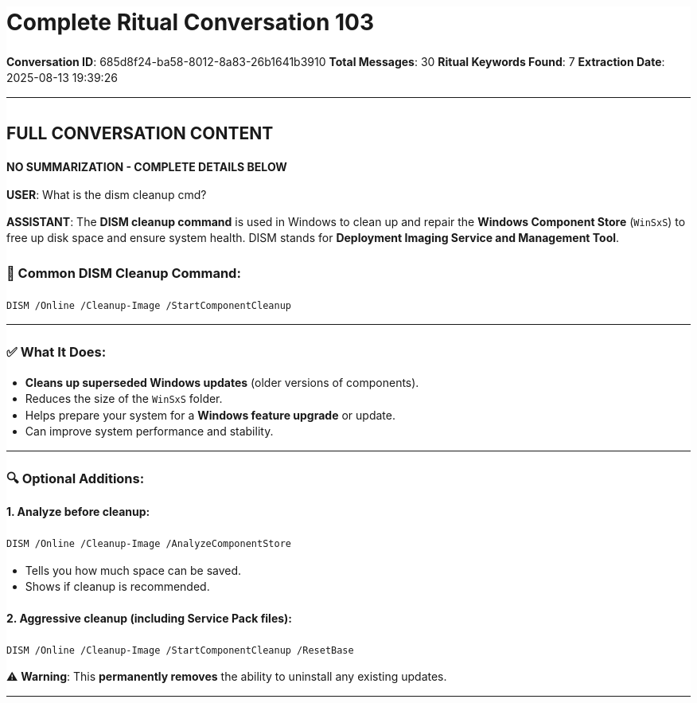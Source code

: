# Complete Ritual Conversation 103

**Conversation ID**: 685d8f24-ba58-8012-8a83-26b1641b3910
**Total Messages**: 30
**Ritual Keywords Found**: 7
**Extraction Date**: 2025-08-13 19:39:26

---

## FULL CONVERSATION CONTENT

**NO SUMMARIZATION - COMPLETE DETAILS BELOW**

**USER**: What is the dism cleanup cmd?

**ASSISTANT**: The **DISM cleanup command** is used in Windows to clean up and repair the **Windows Component Store** (`WinSxS`) to free up disk space and ensure system health. DISM stands for **Deployment Imaging Service and Management Tool**.

### 🔧 Common DISM Cleanup Command:
```bash
DISM /Online /Cleanup-Image /StartComponentCleanup
```

---

### ✅ What It Does:

- **Cleans up superseded Windows updates** (older versions of components).
- Reduces the size of the `WinSxS` folder.
- Helps prepare your system for a **Windows feature upgrade** or update.
- Can improve system performance and stability.

---

### 🔍 Optional Additions:

#### 1. **Analyze before cleanup**:
```bash
DISM /Online /Cleanup-Image /AnalyzeComponentStore
```
- Tells you how much space can be saved.
- Shows if cleanup is recommended.

#### 2. **Aggressive cleanup (including Service Pack files)**:
```bash
DISM /Online /Cleanup-Image /StartComponentCleanup /ResetBase
```
⚠️ **Warning**: This **permanently removes** the ability to uninstall any existing updates.

---
